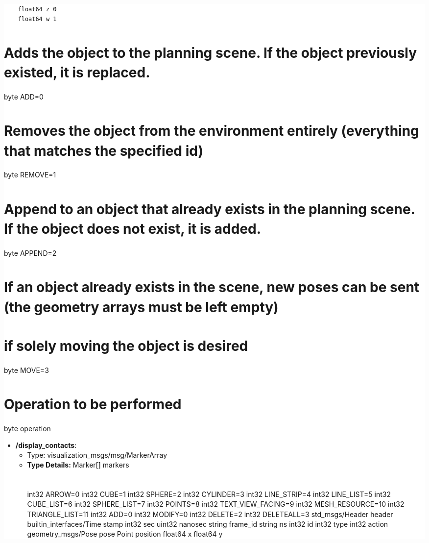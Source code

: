 		float64 z 0
		float64 w 1

# Adds the object to the planning scene. If the object previously existed, it is replaced.
byte ADD=0

# Removes the object from the environment entirely (everything that matches the specified id)
byte REMOVE=1

# Append to an object that already exists in the planning scene. If the object does not exist, it is added.
byte APPEND=2

# If an object already exists in the scene, new poses can be sent (the geometry arrays must be left empty)
# if solely moving the object is desired
byte MOVE=3

# Operation to be performed
byte operation
- **/display_contacts**:
  - Type: visualization_msgs/msg/MarkerArray
  - **Type Details:**
Marker[] markers
	#
	int32 ARROW=0
	int32 CUBE=1
	int32 SPHERE=2
	int32 CYLINDER=3
	int32 LINE_STRIP=4
	int32 LINE_LIST=5
	int32 CUBE_LIST=6
	int32 SPHERE_LIST=7
	int32 POINTS=8
	int32 TEXT_VIEW_FACING=9
	int32 MESH_RESOURCE=10
	int32 TRIANGLE_LIST=11
	int32 ADD=0
	int32 MODIFY=0
	int32 DELETE=2
	int32 DELETEALL=3
	std_msgs/Header header
		builtin_interfaces/Time stamp
			int32 sec
			uint32 nanosec
		string frame_id
	string ns
	int32 id
	int32 type
	int32 action
	geometry_msgs/Pose pose
		Point position
			float64 x
			float64 y